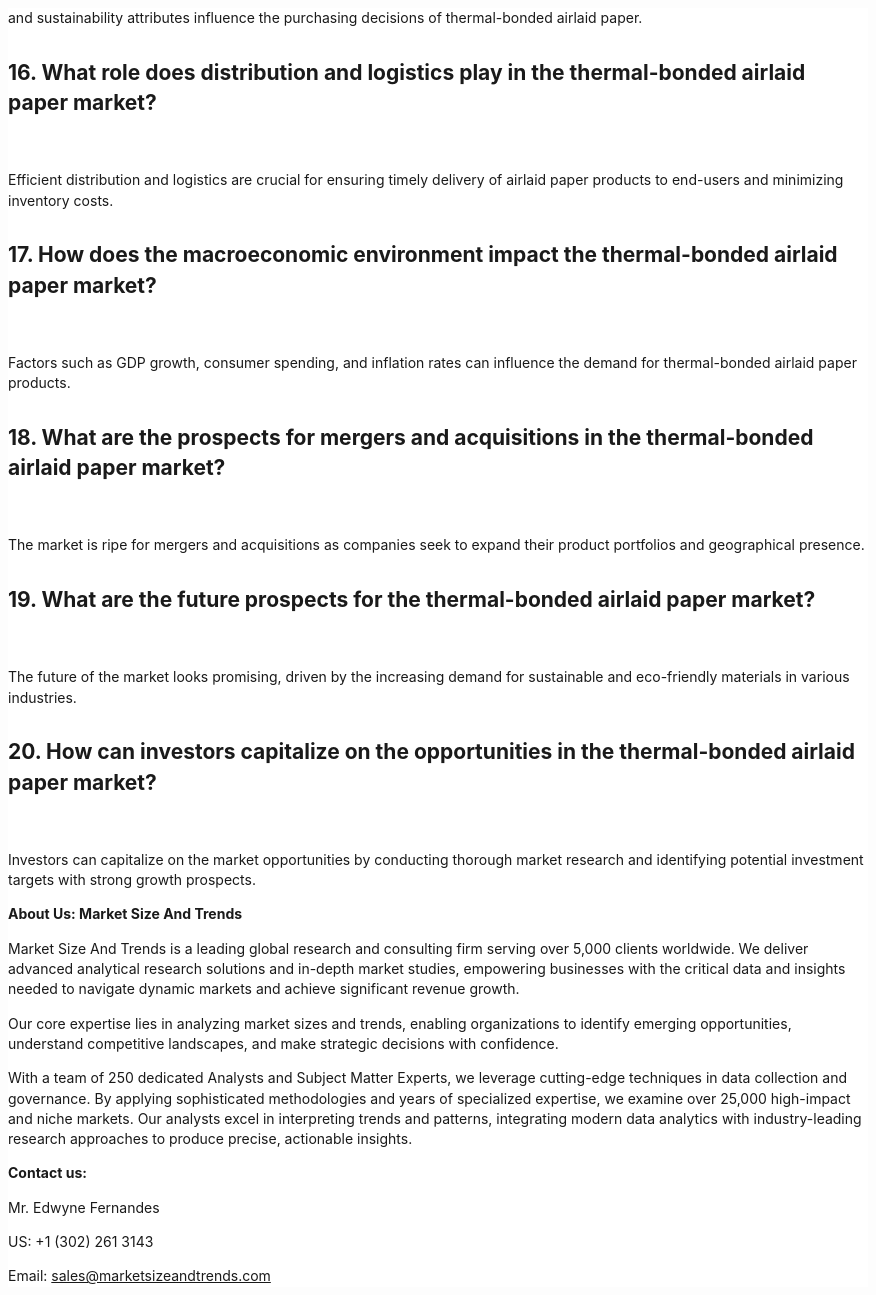and sustainability attributes influence the purchasing decisions of thermal-bonded airlaid paper.</p><h2>16. What role does distribution and logistics play in the thermal-bonded airlaid paper market?</h2><p>&nbsp;</p><p>Efficient distribution and logistics are crucial for ensuring timely delivery of airlaid paper products to end-users and minimizing inventory costs.</p><h2>17. How does the macroeconomic environment impact the thermal-bonded airlaid paper market?</h2><p>&nbsp;</p><p>Factors such as GDP growth, consumer spending, and inflation rates can influence the demand for thermal-bonded airlaid paper products.</p><h2>18. What are the prospects for mergers and acquisitions in the thermal-bonded airlaid paper market?</h2><p>&nbsp;</p><p>The market is ripe for mergers and acquisitions as companies seek to expand their product portfolios and geographical presence.</p><h2>19. What are the future prospects for the thermal-bonded airlaid paper market?</h2><p>&nbsp;</p><p>The future of the market looks promising, driven by the increasing demand for sustainable and eco-friendly materials in various industries.</p><h2>20. How can investors capitalize on the opportunities in the thermal-bonded airlaid paper market?</h2><p>&nbsp;</p><p>Investors can capitalize on the market opportunities by conducting thorough market research and identifying potential investment targets with strong growth prospects.</p></body></html></p><p><strong>About Us:&nbsp;Market Size And Trends</strong></p><p>Market Size And Trends&nbsp;is a leading global research and consulting firm serving over 5,000 clients worldwide. We deliver advanced analytical research solutions and in-depth market studies, empowering businesses with the critical data and insights needed to navigate dynamic markets and achieve significant revenue growth.</p><p>Our core expertise lies in analyzing market sizes and trends, enabling organizations to identify emerging opportunities, understand competitive landscapes, and make strategic decisions with confidence.</p><p>With a team of 250 dedicated Analysts and Subject Matter Experts, we leverage cutting-edge techniques in data collection and governance. By applying sophisticated methodologies and years of specialized expertise, we examine over 25,000 high-impact and niche markets. Our analysts excel in interpreting trends and patterns, integrating modern data analytics with industry-leading research approaches to produce precise, actionable insights.</p><p><strong>Contact us:</strong></p><p>Mr. Edwyne Fernandes</p><p>US: +1 (302) 261 3143</p><p>Email: <a href="mailto:sales@marketsizeandtrends.com">sales@marketsizeandtrends.com</a>&nbsp;</p>
